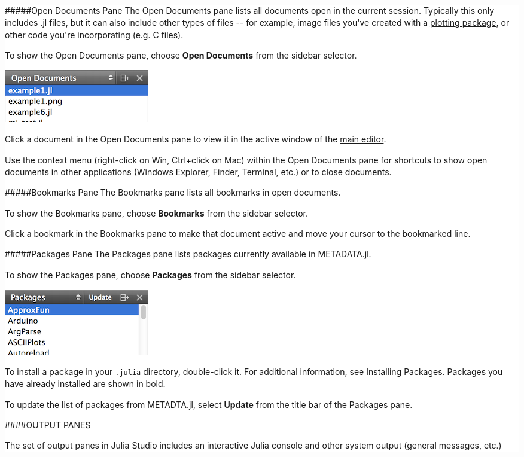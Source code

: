<a name="open-documents-pane"></a>
#####Open Documents Pane
The Open Documents pane lists all documents open in the current session. Typically this only includes .jl files, but it can also include other types of files -- for example, image files you've created with a [plotting package](#fun-with-packages-plotting), or other code you're incorporating (e.g. C files).

To show the Open Documents pane, choose **Open Documents** from the sidebar selector.

![Open Documents pane](./img/open_docs.png "Open Documents pane")

Click a document in the Open Documents pane to view it in the active window of the [main editor](#main-editor).

Use the context menu (right-click on Win, Ctrl+click on Mac) within the Open Documents pane for shortcuts to show open documents in other applications (Windows Explorer, Finder, Terminal, etc.) or to close documents.

<a name="bookmarks-pane"></a>
#####Bookmarks Pane
The Bookmarks pane lists all bookmarks in open documents. 

To show the Bookmarks pane, choose **Bookmarks** from the sidebar selector. 

Click a bookmark in the Bookmarks pane to make that document active and move your cursor to the bookmarked line. 

<a name="packages-pane"></a>
#####Packages Pane
The Packages pane lists packages currently available in METADATA.jl. 

To show the Packages pane, choose **Packages** from the sidebar selector.

![Packages pane](./img/packages.png "Packages pane")

To install a package in your `.julia` directory, double-click it. For additional information, see [Installing Packages](#installing-packages). Packages you have already installed are shown in bold. 

To update the list of packages from METADTA.jl, select **Update** from the title bar of the Packages pane. 


<a name="output-panes"></a>
####OUTPUT PANES

The set of output panes in Julia Studio includes an interactive Julia console and other system output (general messages, etc.) 
